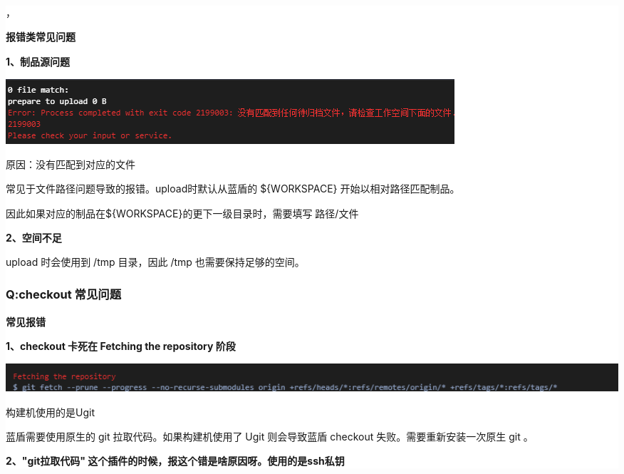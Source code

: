 

，





**报错类常见问题**

**1、制品源问题**

![](../../../assets/uploadsrcfile.png)

原因：没有匹配到对应的文件

常见于文件路径问题导致的报错。upload时默认从蓝盾的 ${WORKSPACE} 开始以相对路径匹配制品。

因此如果对应的制品在${WORKSPACE}的更下一级目录时，需要填写 路径/文件

**2、空间不足**

upload 时会使用到 /tmp 目录，因此 /tmp 也需要保持足够的空间。



### Q:checkout 常见问题

**常见报错**

**1、checkout 卡死在 Fetching the repository 阶段**

![](../../../assets/check_ugit.png)

构建机使用的是Ugit

蓝盾需要使用原生的 git 拉取代码。如果构建机使用了 Ugit 则会导致蓝盾 checkout 失败。需要重新安装一次原生 git 。

**2、"git拉取代码" 这个插件的时候，报这个错是啥原因呀。使用的是ssh私钥**
